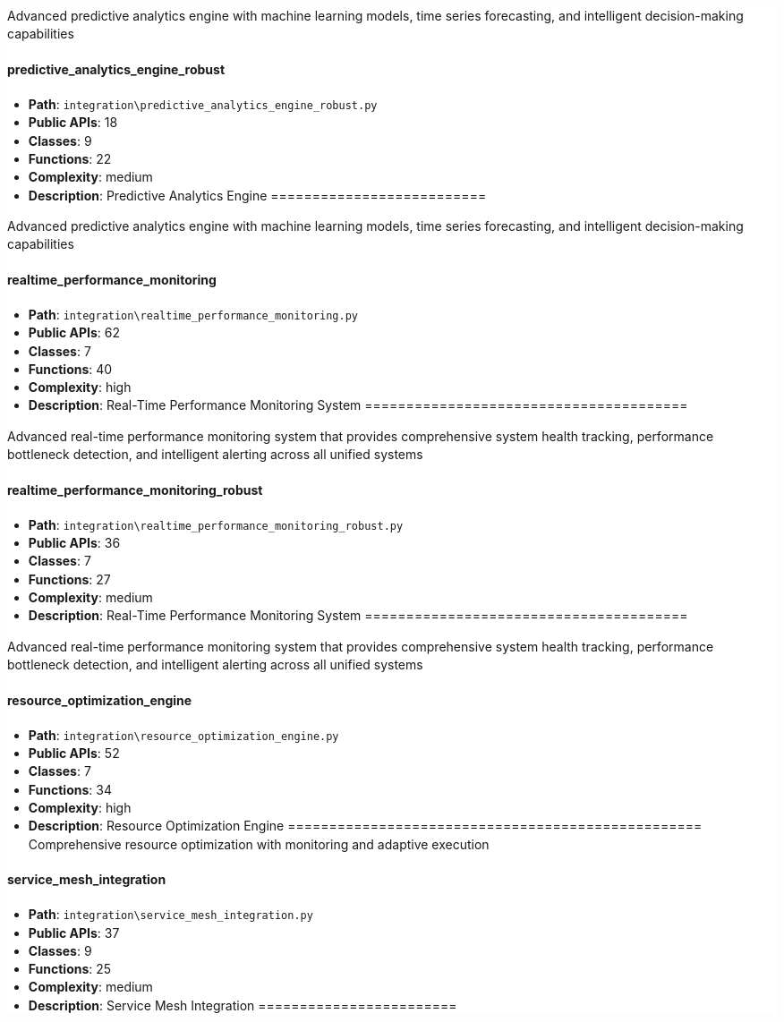 Advanced predictive analytics engine with machine learning models,
time series forecasting, and intelligent decision-making capabilities

#### predictive_analytics_engine_robust
- **Path**: `integration\predictive_analytics_engine_robust.py`
- **Public APIs**: 18
- **Classes**: 9
- **Functions**: 22
- **Complexity**: medium
- **Description**: Predictive Analytics Engine
==========================

Advanced predictive analytics engine with machine learning models,
time series forecasting, and intelligent decision-making capabilities

#### realtime_performance_monitoring
- **Path**: `integration\realtime_performance_monitoring.py`
- **Public APIs**: 62
- **Classes**: 7
- **Functions**: 40
- **Complexity**: high
- **Description**: Real-Time Performance Monitoring System
=======================================

Advanced real-time performance monitoring system that provides comprehensive
system health tracking, performance bottleneck detection, and intelligent
alerting across all unified systems

#### realtime_performance_monitoring_robust
- **Path**: `integration\realtime_performance_monitoring_robust.py`
- **Public APIs**: 36
- **Classes**: 7
- **Functions**: 27
- **Complexity**: medium
- **Description**: Real-Time Performance Monitoring System
=======================================

Advanced real-time performance monitoring system that provides comprehensive
system health tracking, performance bottleneck detection, and intelligent
alerting across all unified systems

#### resource_optimization_engine
- **Path**: `integration\resource_optimization_engine.py`
- **Public APIs**: 52
- **Classes**: 7
- **Functions**: 34
- **Complexity**: high
- **Description**: Resource Optimization Engine
==================================================
Comprehensive resource optimization with monitoring and adaptive execution

#### service_mesh_integration
- **Path**: `integration\service_mesh_integration.py`
- **Public APIs**: 37
- **Classes**: 9
- **Functions**: 25
- **Complexity**: medium
- **Description**: Service Mesh Integration
========================
